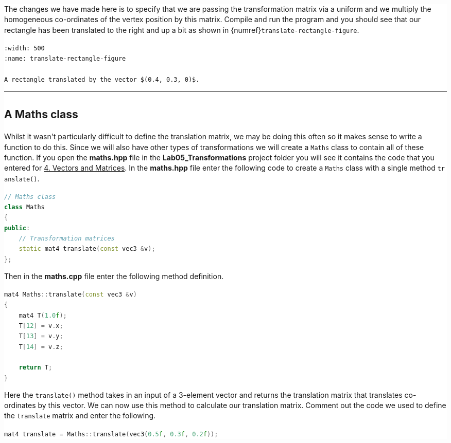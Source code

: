 The changes we have made here is to specify that we are passing the transformation matrix via a uniform and we multiply the homogeneous co-ordinates of the vertex position by this matrix. Compile and run the program and you should see that our rectangle has been translated to the right and up a bit as shown in {numref}`translate-rectangle-figure`.

```{figure} ../_images/05_translation.png
:width: 500
:name: translate-rectangle-figure

A rectangle translated by the vector $(0.4, 0.3, 0)$. 
```

---

## A Maths class

Whilst it wasn't particularly difficult to define the translation matrix, we may be doing this often so it makes sense to write a function to do this. Since we will also have other types of transformations we will create a `Maths` class to contain all of these function. If you open the **maths.hpp** file in the **Lab05_Transformations** project folder you will see it contains the code that you entered for [4. Vectors and Matrices](vectors-and-matrices-section). In the **maths.hpp** file enter the following code to create a `Maths` class with a single method `translate()`.

```cpp
// Maths class
class Maths
{
public:
    // Transformation matrices
    static mat4 translate(const vec3 &v);
};
```

Then in the **maths.cpp** file enter the following method definition.

```cpp
mat4 Maths::translate(const vec3 &v)
{
    mat4 T(1.0f);
    T[12] = v.x;
    T[13] = v.y;
    T[14] = v.z;
    
    return T;
}
```

Here the `translate()` method takes in an input of a 3-element vector and returns the translation matrix that translates co-ordinates by this vector. We can now use this method to calculate our translation matrix. Comment out the code we used to define the `translate` matrix and enter the following.

```cpp
mat4 translate = Maths::translate(vec3(0.5f, 0.3f, 0.2f));
```
